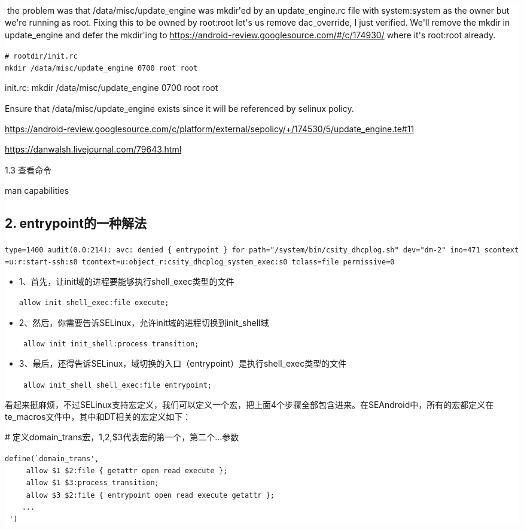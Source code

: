 ​		the problem was that /data/misc/update_engine was mkdir'ed by an update_engine.rc file with system:system as the owner but we're running as root. Fixing this to be owned by root:root let's us remove dac_override, I just verified. We'll remove the mkdir in update_engine and defer the mkdir'ing to https://android-review.googlesource.com/#/c/174930/ where it's root:root already.

```
# rootdir/init.rc
mkdir /data/misc/update_engine 0700 root root
```

init.rc: mkdir /data/misc/update_engine 0700 root root

Ensure that /data/misc/update_engine exists since it will be referenced
by selinux policy.

https://android-review.googlesource.com/c/platform/external/sepolicy/+/174530/5/update_engine.te#11

https://danwalsh.livejournal.com/79643.html

1.3 查看命令

man capabilities

## 2. entrypoint的一种解法

```shell
type=1400 audit(0.0:214): avc: denied { entrypoint } for path="/system/bin/csity_dhcplog.sh" dev="dm-2" ino=471 scontext=u:r:start-ssh:s0 tcontext=u:object_r:csity_dhcplog_system_exec:s0 tclass=file permissive=0
```

- 1、首先，让init域的进程要能够执行shell_exec类型的文件

  ```
  allow init shell_exec:file execute;
  ```

- 2、然后，你需要告诉SELinux，允许init域的进程切换到init_shell域

  ```
   allow init init_shell:process transition;
  ```

- 3、最后，还得告诉SELinux，域切换的入口（entrypoint）是执行shell_exec类型的文件

  ```
   allow init_shell shell_exec:file entrypoint;
  ```

看起来挺麻烦，不过SELinux支持宏定义，我们可以定义一个宏，把上面4个步骤全部包含进来。在SEAndroid中，所有的宏都定义在te_macros文件中，其中和DT相关的宏定义如下：

 \# 定义domain_trans宏，$1,$2,$3代表宏的第一个，第二个…参数

```
define(`domain_trans', 
     allow $1 $2:file { getattr open read execute };
     allow $1 $3:process transition;
     allow $3 $2:file { entrypoint open read execute getattr };
	...
 ')
```
